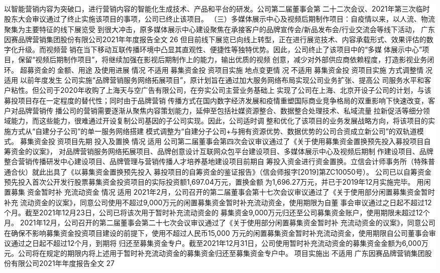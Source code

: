 以智能营销内容为突破口，进行营销内容的智能化生成技术、产品和平台的研发。公司第二届董事会第
二十二次会议、2021年第三次临时股东大会审议通过了终止实施该项目的事项，公司已终止该项目。
（三）多媒体展示中心及视频后期制作项目：自疫情以来，以人流、物流聚集为主要特征的线下展览受
到很大冲击，原多媒体展示中心建设聚焦在承接客户的品牌宣传会/新品发布会/行业交流会等线下活动，
广东因赛品牌营销集团股份有限公司2021年年度报告全文
26
但目前线下展览已向线上转型，正在进行展览技术、内容承载形式、效果评估的数字化升级。而视频营
销在当下移动互联传播环境中凸显其直观性、便捷性等独特优势。因此，公司终止了该项目中的“多媒
体展示中心”项目，保留“视频后期制作项目”，将继续加强在影视后期制作上的能力，输出优质的视频
创意，减少对外部供应商依赖程度，打造影视业务闭环。
超募资金的
金额、用途
及使用进展
情况
不适用
募集资金投
资项目实施
地点变更情
况
不适用
募集资金投
资项目实施
方式调整情
况
适用
以前年度发生
公司实施“品牌营销服务网络拓展项目”，原计划旨在通过加大服务网络布局实现公司业务扩张、提高公
司服务水平和客户粘性。但公司于2020年收购了上海天与空广告有限公司，在夯实公司主营业务基础上
实现了公司在上海、北京开设子公司的计划，与该募投项目存在一定程度的替代性；同时由于品牌营销
传播方式在国内数字经济发展和疫情重塑国际商业竞争格局的双重影响下快速改变，客户对品牌营销传
播公司的营销需要逐渐从聚焦内容策划能力，延伸至包括社媒资源整合、数据整合处理技术、私域流量
拉新促活等细分领域能力，而这些能力，很难通过开设复制公司基因的子公司实现。因此，公司适时调
整和优化了该项目的业务发展战略方向，将该项目的实施方式从“自建分子公司”的单一服务网络搭建
模式调整为“自建分子公司+与拥有资源优势、数据优势的公司合资成立新公司”的双轨道模式。
募集资金投
资项目先期
投入及置换
情况
适用
公司第二届董事会第四次会议审议通过了《关于使用募集资金置换预先投入募投项目自筹资金的议案》，
对品牌营销服务网络拓展项目、品牌创意设计互联网众包平台建设项目、多媒体展示中心及视频后期制
作建设项目、品牌整合营销传播研发中心建设项目、品牌管理与营销传播人才培养基地建设项目前期自
筹投入资金进行资金置换。立信会计师事务所（特殊普通合伙）就此出具了《以募集资金置换预先投入
募投项目的自筹资金的鉴证报告》（信会师报字[2019]第ZC10050号）。
公司已以自筹资金预先投入首次公开发行股票募集资金投资项目的实际投资额1,697.04万元，置换金额
为1,696.27万元，并已于2019年12月实施完毕。
用闲置募集
资金暂时补
充流动资金
情况
适用
2021年2月，公司召开的第二届董事会第十七次会议审议通过了《关于使用部分闲置募集资金暂时补充
流动资金的议案》，同意公司使用不超过9,000万元的闲置募集资金暂时补充流动资金，使用期限为自董
事会审议通过之日起不超过12个月。截至2021年12月23日，公司已将该次用于暂时补充流动资金的
募集资金9,000万元归还至公司募集资金账户，使用期限未超过12个月。
2021年12月，公司召开的第二届董事会第二十七次会议审议通过了《关于使用部分闲置募集资金暂时补
充流动资金的议案》，同意公司在确保不影响募集资金投资项目建设的前提下，使用不超过人民币15,000
万元的闲置募集资金暂时补充流动资金，使用期限自公司董事会审议通过之日起不超过12个月，到期将
归还至募集资金专户。截至2021年12月31日，公司使用暂时补充流动资金的募集资金金额为6,000万
元。公司将在规定的期限内将上述用于暂时补充流动资金的募集资金归还至募集资金专户中。
项目实施出
不适用
广东因赛品牌营销集团股份有限公司2021年年度报告全文
27